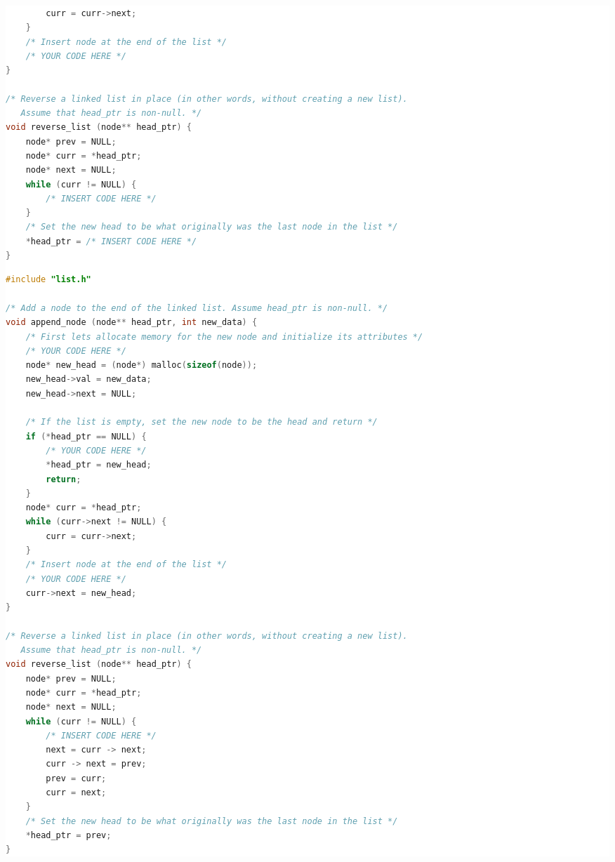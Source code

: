 ```c
		curr = curr->next;
	}
	/* Insert node at the end of the list */
	/* YOUR CODE HERE */
}

/* Reverse a linked list in place (in other words, without creating a new list).
   Assume that head_ptr is non-null. */
void reverse_list (node** head_ptr) {
	node* prev = NULL;
	node* curr = *head_ptr;
	node* next = NULL;
	while (curr != NULL) {
		/* INSERT CODE HERE */
	}
	/* Set the new head to be what originally was the last node in the list */
	*head_ptr = /* INSERT CODE HERE */
}
```
```c
#include "list.h"

/* Add a node to the end of the linked list. Assume head_ptr is non-null. */
void append_node (node** head_ptr, int new_data) {
	/* First lets allocate memory for the new node and initialize its attributes */
	/* YOUR CODE HERE */
	node* new_head = (node*) malloc(sizeof(node));
	new_head->val = new_data;
	new_head->next = NULL;

	/* If the list is empty, set the new node to be the head and return */
	if (*head_ptr == NULL) {
		/* YOUR CODE HERE */
		*head_ptr = new_head;
		return;
	}
	node* curr = *head_ptr;
	while (curr->next != NULL) {
		curr = curr->next;
	}
	/* Insert node at the end of the list */
	/* YOUR CODE HERE */
	curr->next = new_head;
}

/* Reverse a linked list in place (in other words, without creating a new list).
   Assume that head_ptr is non-null. */
void reverse_list (node** head_ptr) {
	node* prev = NULL;
	node* curr = *head_ptr;
	node* next = NULL;
	while (curr != NULL) {
		/* INSERT CODE HERE */
		next = curr -> next;
		curr -> next = prev;
		prev = curr;
		curr = next;
	}
	/* Set the new head to be what originally was the last node in the list */
	*head_ptr = prev;
}

```
